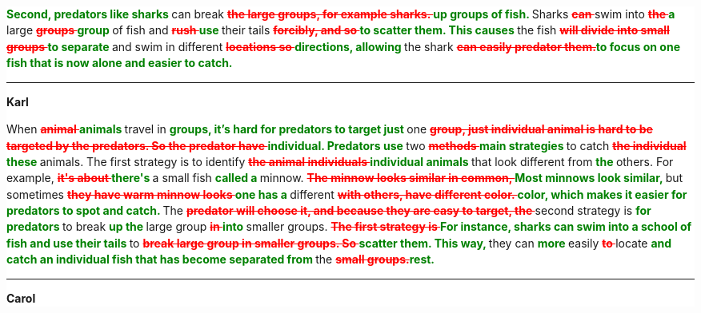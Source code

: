 <span style='color:green;font-weight:700;'>Second, predators like sharks </span>can break <span style='color:red;font-weight:700;text-decoration:line-through;'>the large groups, for example sharks. </span><span style='color:green;font-weight:700;'>up groups of fish. </span>Sharks <span style='color:red;font-weight:700;text-decoration:line-through;'>can </span>swim into <span style='color:red;font-weight:700;text-decoration:line-through;'>the </span><span style='color:green;font-weight:700;'>a </span>large <span style='color:red;font-weight:700;text-decoration:line-through;'>groups </span><span style='color:green;font-weight:700;'>group </span>of fish and <span style='color:red;font-weight:700;text-decoration:line-through;'>rush </span><span style='color:green;font-weight:700;'>use </span>their tails <span style='color:red;font-weight:700;text-decoration:line-through;'>forcibly, and so </span><span style='color:green;font-weight:700;'>to scatter them. This causes </span>the fish <span style='color:red;font-weight:700;text-decoration:line-through;'>will divide into small groups </span><span style='color:green;font-weight:700;'>to separate </span>and swim in different <span style='color:red;font-weight:700;text-decoration:line-through;'>locations so </span><span style='color:green;font-weight:700;'>directions, allowing </span>the shark <span style='color:red;font-weight:700;text-decoration:line-through;'>can easily predator them.</span><span style='color:green;font-weight:700;'>to focus on one fish that is now alone and easier to catch.</span></p>
<hr>
<p><strong>Karl</strong></p>
<p>When <span style='color:red;font-weight:700;text-decoration:line-through;'>animal </span><span style='color:green;font-weight:700;'>animals </span>travel in <span style='color:green;font-weight:700;'>groups, it’s hard for predators to target just </span>one <span style='color:red;font-weight:700;text-decoration:line-through;'>group, just individual animal is hard to be targeted by the predators. So the predator have </span><span style='color:green;font-weight:700;'>individual. Predators use </span>two <span style='color:red;font-weight:700;text-decoration:line-through;'>methods </span><span style='color:green;font-weight:700;'>main strategies </span>to catch <span style='color:red;font-weight:700;text-decoration:line-through;'>the individual </span><span style='color:green;font-weight:700;'>these </span>animals. The first strategy is to identify <span style='color:red;font-weight:700;text-decoration:line-through;'>the animal individuals </span><span style='color:green;font-weight:700;'>individual animals </span>that look different from <span style='color:green;font-weight:700;'>the </span>others. For example, <span style='color:red;font-weight:700;text-decoration:line-through;'>it's about </span><span style='color:green;font-weight:700;'>there's </span>a small fish <span style='color:green;font-weight:700;'>called a </span>minnow. <span style='color:red;font-weight:700;text-decoration:line-through;'>The minnow looks similar in common, </span><span style='color:green;font-weight:700;'>Most minnows look similar, </span>but sometimes <span style='color:red;font-weight:700;text-decoration:line-through;'>they have warm minnow looks </span><span style='color:green;font-weight:700;'>one has a </span>different <span style='color:red;font-weight:700;text-decoration:line-through;'>with others, have different color. </span><span style='color:green;font-weight:700;'>color, which makes it easier for predators to spot and catch. </span>The <span style='color:red;font-weight:700;text-decoration:line-through;'>predator will choose it, and because they are easy to target, the </span>second strategy is <span style='color:green;font-weight:700;'>for predators </span>to break <span style='color:green;font-weight:700;'>up the </span>large group <span style='color:red;font-weight:700;text-decoration:line-through;'>in </span><span style='color:green;font-weight:700;'>into </span>smaller groups. <span style='color:red;font-weight:700;text-decoration:line-through;'>The first strategy is </span><span style='color:green;font-weight:700;'>For instance, sharks can swim into a school of fish and use their tails </span>to <span style='color:red;font-weight:700;text-decoration:line-through;'>break large group in smaller groups. So </span><span style='color:green;font-weight:700;'>scatter them. This way, </span>they can <span style='color:green;font-weight:700;'>more </span>easily <span style='color:red;font-weight:700;text-decoration:line-through;'>to </span>locate <span style='color:green;font-weight:700;'>and catch an individual fish that has become separated from </span>the <span style='color:red;font-weight:700;text-decoration:line-through;'>small groups.</span><span style='color:green;font-weight:700;'>rest.</span></p>
<hr>
<p><strong>Carol</strong></p>